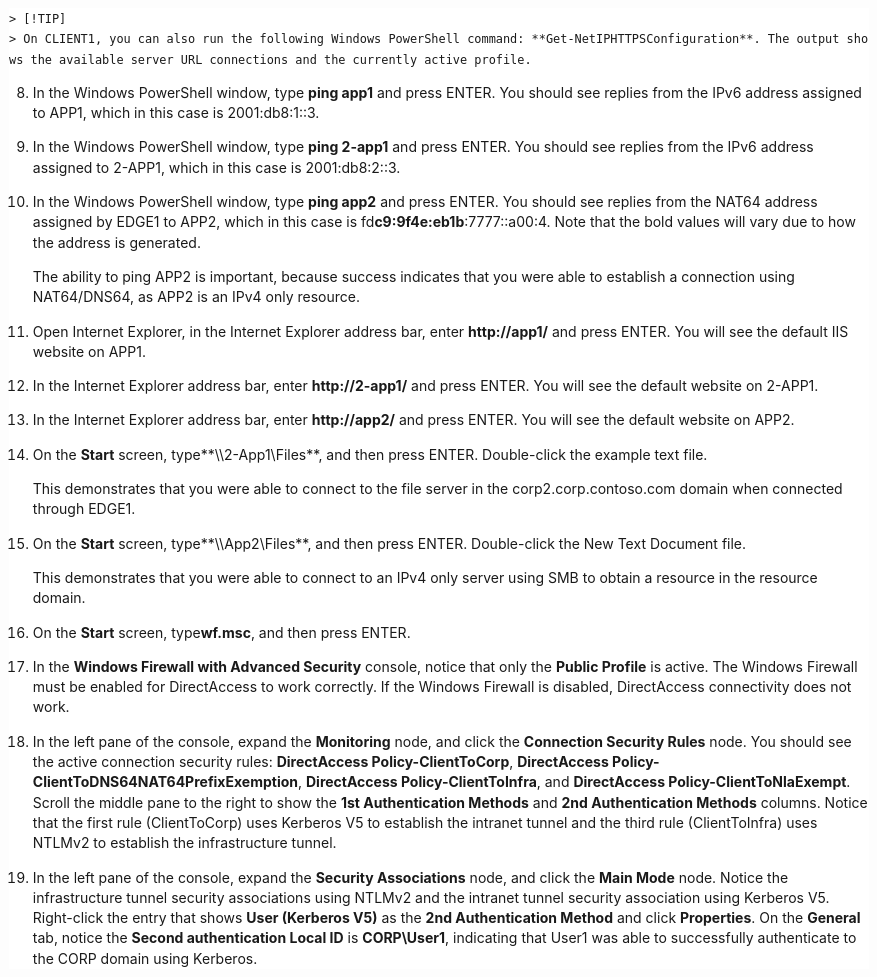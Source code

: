     > [!TIP]  
    > On CLIENT1, you can also run the following Windows PowerShell command: **Get-NetIPHTTPSConfiguration**. The output shows the available server URL connections and the currently active profile.  
  
8.  In the Windows PowerShell window, type **ping app1** and press ENTER. You should see replies from the IPv6 address assigned to APP1, which in this case is 2001:db8:1::3.  
  
9. In the Windows PowerShell window, type **ping 2-app1** and press ENTER. You should see replies from the IPv6 address assigned to 2-APP1, which in this case is 2001:db8:2::3.  
  
10. In the Windows PowerShell window, type **ping app2** and press ENTER. You should see replies from the NAT64 address assigned by EDGE1 to APP2, which in this case is fd**c9:9f4e:eb1b**:7777::a00:4. Note that the bold values will vary due to how the address is generated.  
  
    The ability to ping APP2 is important, because success indicates that you were able to establish a connection using NAT64/DNS64, as APP2 is an IPv4 only resource.  
  
11. Open Internet Explorer, in the Internet Explorer address bar, enter **http://app1/** and press ENTER. You will see the default IIS website on APP1.  
  
12. In the Internet Explorer address bar, enter **http://2-app1/** and press ENTER. You will see the default website on 2-APP1.  
  
13. In the Internet Explorer address bar, enter **http://app2/** and press ENTER. You will see the default website on APP2.  
  
14. On the **Start** screen, type**\\\2-App1\Files**, and then press ENTER. Double-click the example text file.  
  
    This demonstrates that you were able to connect to the file server in the corp2.corp.contoso.com domain when connected through EDGE1.  
  
15. On the **Start** screen, type**\\\App2\Files**, and then press ENTER. Double-click the New Text Document file.  
  
    This demonstrates that you were able to connect to an IPv4 only server using SMB to obtain a resource in the resource domain.  
  
16. On the **Start** screen, type**wf.msc**, and then press ENTER.  
  
17. In the **Windows Firewall with Advanced Security** console, notice that only the **Public Profile** is active. The Windows Firewall must be enabled for DirectAccess to work correctly. If the Windows Firewall is disabled, DirectAccess connectivity does not work.  
  
18. In the left pane of the console, expand the **Monitoring** node, and click the **Connection Security Rules** node. You should see the active connection security rules: **DirectAccess Policy-ClientToCorp**, **DirectAccess Policy-ClientToDNS64NAT64PrefixExemption**, **DirectAccess Policy-ClientToInfra**, and **DirectAccess Policy-ClientToNlaExempt**. Scroll the middle pane to the right to show the **1st Authentication Methods** and **2nd Authentication Methods** columns. Notice that the first rule (ClientToCorp) uses Kerberos V5 to establish the intranet tunnel and the third rule (ClientToInfra) uses NTLMv2 to establish the infrastructure tunnel.  
  
19. In the left pane of the console, expand the **Security Associations** node, and click the **Main Mode** node. Notice the infrastructure tunnel security associations using NTLMv2 and the intranet tunnel security association using Kerberos V5. Right-click the entry that shows **User (Kerberos V5)** as the **2nd Authentication Method** and click **Properties**. On the **General** tab, notice the **Second authentication Local ID** is **CORP\User1**, indicating that User1 was able to successfully authenticate to the CORP domain using Kerberos.  
  